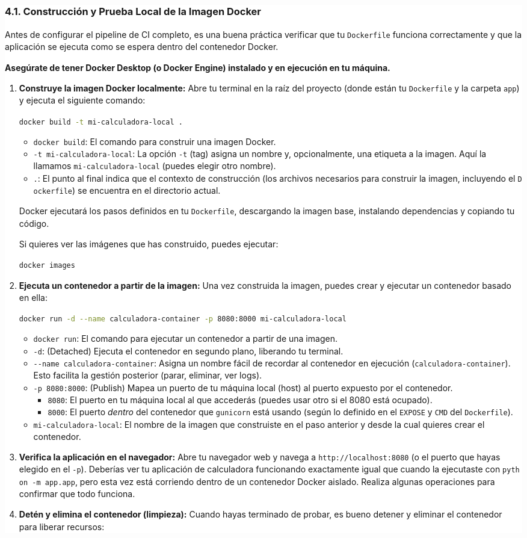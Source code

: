 ### 4.1. Construcción y Prueba Local de la Imagen Docker

Antes de configurar el pipeline de CI completo, es una buena práctica verificar que tu `Dockerfile` funciona correctamente y que la aplicación se ejecuta como se espera dentro del contenedor Docker.

**Asegúrate de tener Docker Desktop (o Docker Engine) instalado y en ejecución en tu máquina.**

1.  **Construye la imagen Docker localmente:**
    Abre tu terminal en la raíz del proyecto (donde están tu `Dockerfile` y la carpeta `app`) y ejecuta el siguiente comando:

    ```bash
    docker build -t mi-calculadora-local .
    ```
    * `docker build`: El comando para construir una imagen Docker.
    * `-t mi-calculadora-local`: La opción `-t` (tag) asigna un nombre y, opcionalmente, una etiqueta a la imagen. Aquí la llamamos `mi-calculadora-local` (puedes elegir otro nombre).
    * `.`: El punto al final indica que el contexto de construcción (los archivos necesarios para construir la imagen, incluyendo el `Dockerfile`) se encuentra en el directorio actual.

    Docker ejecutará los pasos definidos en tu `Dockerfile`, descargando la imagen base, instalando dependencias y copiando tu código.

    Si quieres ver las imágenes que has construido, puedes ejecutar:

    ```bash
    docker images
    ```

2.  **Ejecuta un contenedor a partir de la imagen:**
    Una vez construida la imagen, puedes crear y ejecutar un contenedor basado en ella:

    ```bash
    docker run -d --name calculadora-container -p 8080:8000 mi-calculadora-local
    ```
    * `docker run`: El comando para ejecutar un contenedor a partir de una imagen.
    * `-d`: (Detached) Ejecuta el contenedor en segundo plano, liberando tu terminal.
    * `--name calculadora-container`: Asigna un nombre fácil de recordar al contenedor en ejecución (`calculadora-container`). Esto facilita la gestión posterior (parar, eliminar, ver logs).
    * `-p 8080:8000`: (Publish) Mapea un puerto de tu máquina local (host) al puerto expuesto por el contenedor.
        * `8080`: El puerto en tu máquina local al que accederás (puedes usar otro si el 8080 está ocupado).
        * `8000`: El puerto *dentro* del contenedor que `gunicorn` está usando (según lo definido en el `EXPOSE` y `CMD` del `Dockerfile`).
    * `mi-calculadora-local`: El nombre de la imagen que construiste en el paso anterior y desde la cual quieres crear el contenedor.

3.  **Verifica la aplicación en el navegador:**
    Abre tu navegador web y navega a `http://localhost:8080` (o el puerto que hayas elegido en el `-p`). Deberías ver tu aplicación de calculadora funcionando exactamente igual que cuando la ejecutaste con `python -m app.app`, pero esta vez está corriendo dentro de un contenedor Docker aislado. Realiza algunas operaciones para confirmar que todo funciona.

4.  **Detén y elimina el contenedor (limpieza):**
    Cuando hayas terminado de probar, es bueno detener y eliminar el contenedor para liberar recursos:
